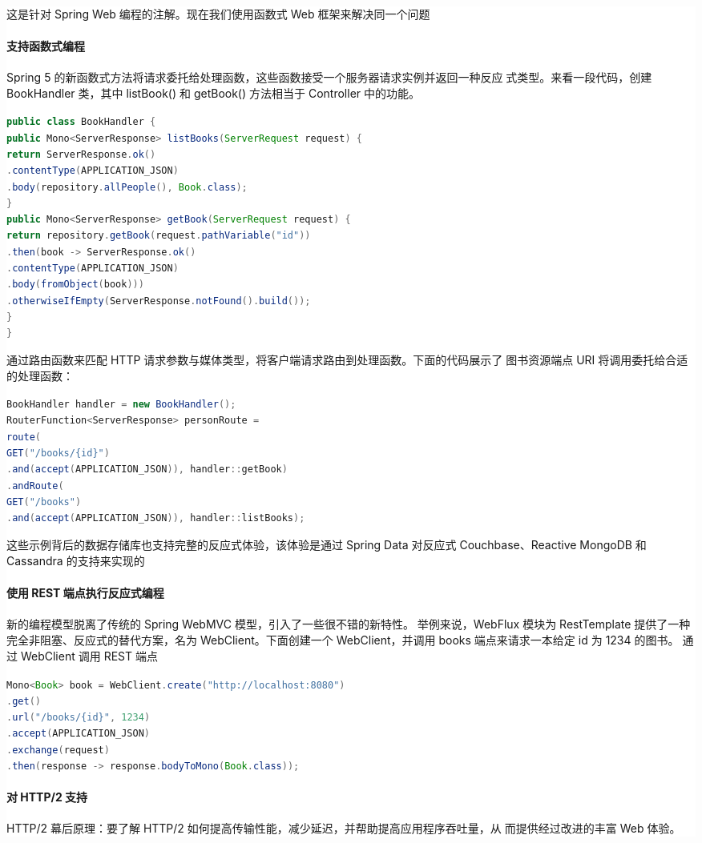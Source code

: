 这是针对 Spring Web 编程的注解。现在我们使用函数式 Web 框架来解决同一个问题

#### 支持函数式编程
Spring 5 的新函数式方法将请求委托给处理函数，这些函数接受一个服务器请求实例并返回一种反应
式类型。来看一段代码，创建 BookHandler 类，其中 listBook() 和 getBook() 方法相当于 Controller
中的功能。
```java
public class BookHandler {
public Mono<ServerResponse> listBooks(ServerRequest request) {
return ServerResponse.ok()
.contentType(APPLICATION_JSON)
.body(repository.allPeople(), Book.class);
}
public Mono<ServerResponse> getBook(ServerRequest request) {
return repository.getBook(request.pathVariable("id"))
.then(book -> ServerResponse.ok()
.contentType(APPLICATION_JSON)
.body(fromObject(book)))
.otherwiseIfEmpty(ServerResponse.notFound().build());
}
}
```

通过路由函数来匹配 HTTP 请求参数与媒体类型，将客户端请求路由到处理函数。下面的代码展示了
图书资源端点 URI 将调用委托给合适的处理函数：

```java
BookHandler handler = new BookHandler();
RouterFunction<ServerResponse> personRoute =
route(
GET("/books/{id}")
.and(accept(APPLICATION_JSON)), handler::getBook)
.andRoute(
GET("/books")
.and(accept(APPLICATION_JSON)), handler::listBooks);
```

这些示例背后的数据存储库也支持完整的反应式体验，该体验是通过 Spring Data 对反应式
Couchbase、Reactive MongoDB 和 Cassandra 的支持来实现的

#### 使用 REST 端点执行反应式编程
新的编程模型脱离了传统的 Spring WebMVC 模型，引入了一些很不错的新特性。
举例来说，WebFlux 模块为 RestTemplate 提供了一种完全非阻塞、反应式的替代方案，名为
WebClient。下面创建一个 WebClient，并调用 books 端点来请求一本给定 id 为 1234 的图书。
通过 WebClient 调用 REST 端点
```java
Mono<Book> book = WebClient.create("http://localhost:8080")
.get()
.url("/books/{id}", 1234)
.accept(APPLICATION_JSON)
.exchange(request)
.then(response -> response.bodyToMono(Book.class));
```
#### 对 HTTP/2 支持
HTTP/2 幕后原理：要了解 HTTP/2 如何提高传输性能，减少延迟，并帮助提高应用程序吞吐量，从
而提供经过改进的丰富 Web 体验。
